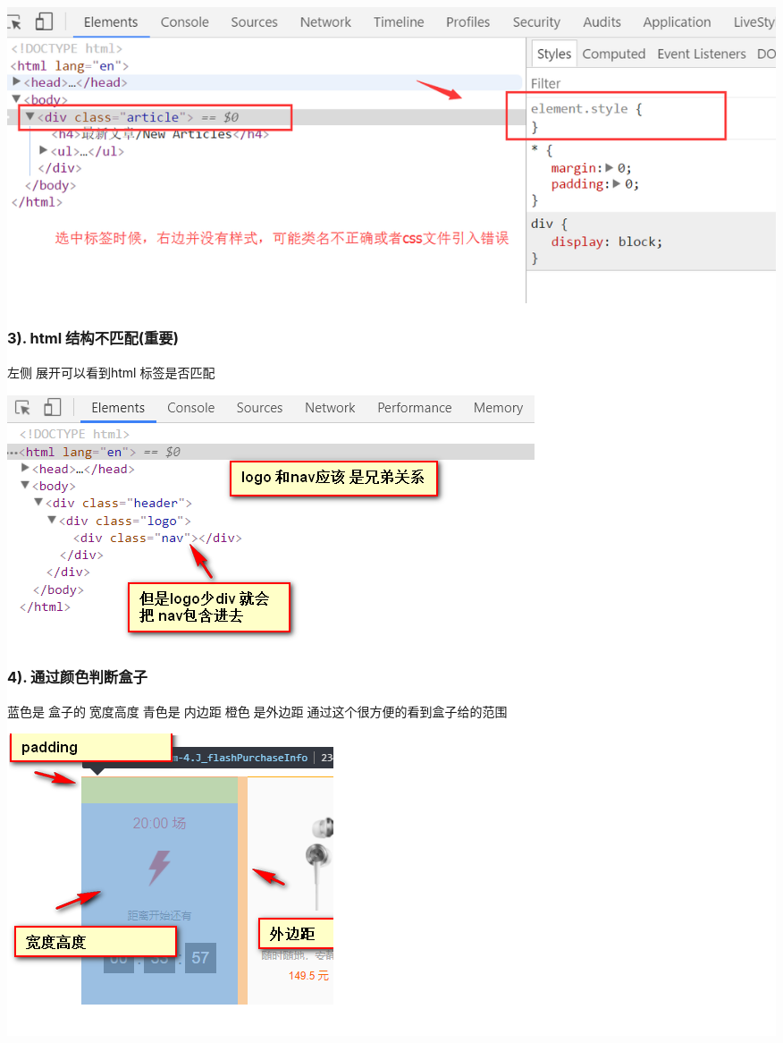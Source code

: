 ![chrome4.png](image\chrome4.png)

### 3). html 结构不匹配(重要) 

左侧   展开可以看到html 标签是否匹配

 ![chrome7.png](image\chrome7.png)

### 4). 通过颜色判断盒子

蓝色是 盒子的 宽度高度     青色是 内边距     橙色 是外边距   通过这个很方便的看到盒子给的范围

![chrome8.png](image\chrome8.png)
